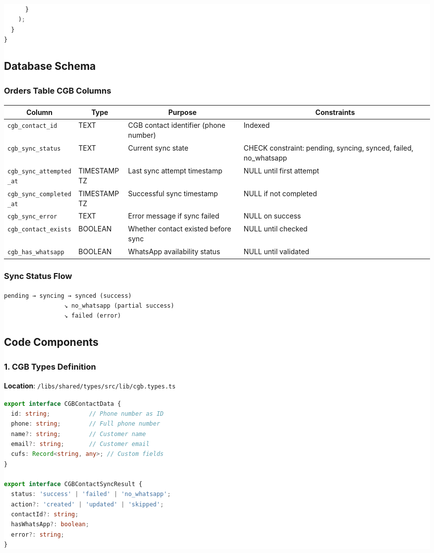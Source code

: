 ```typescript
      }
    );
  }
}
```

## Database Schema

### Orders Table CGB Columns

| Column | Type | Purpose | Constraints |
|--------|------|---------|-------------|
| `cgb_contact_id` | TEXT | CGB contact identifier (phone number) | Indexed |
| `cgb_sync_status` | TEXT | Current sync state | CHECK constraint: pending, syncing, synced, failed, no_whatsapp |
| `cgb_sync_attempted_at` | TIMESTAMPTZ | Last sync attempt timestamp | NULL until first attempt |
| `cgb_sync_completed_at` | TIMESTAMPTZ | Successful sync timestamp | NULL if not completed |
| `cgb_sync_error` | TEXT | Error message if sync failed | NULL on success |
| `cgb_contact_exists` | BOOLEAN | Whether contact existed before sync | NULL until checked |
| `cgb_has_whatsapp` | BOOLEAN | WhatsApp availability status | NULL until validated |

### Sync Status Flow
```
pending → syncing → synced (success)
                 ↘ no_whatsapp (partial success)
                 ↘ failed (error)
```

## Code Components

### 1. CGB Types Definition
**Location**: `/libs/shared/types/src/lib/cgb.types.ts`

```typescript
export interface CGBContactData {
  id: string;           // Phone number as ID
  phone: string;        // Full phone number
  name?: string;        // Customer name
  email?: string;       // Customer email
  cufs: Record<string, any>; // Custom fields
}

export interface CGBContactSyncResult {
  status: 'success' | 'failed' | 'no_whatsapp';
  action?: 'created' | 'updated' | 'skipped';
  contactId?: string;
  hasWhatsApp?: boolean;
  error?: string;
}
```
